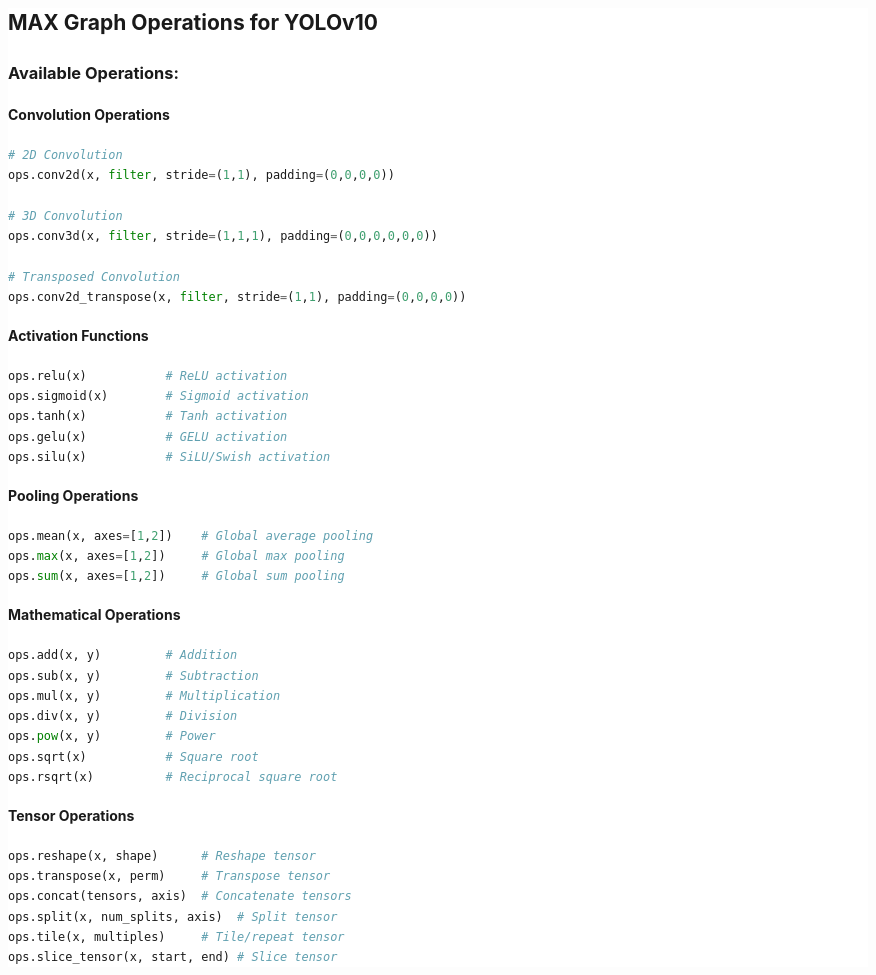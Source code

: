 ## MAX Graph Operations for YOLOv10

### Available Operations:

#### Convolution Operations
```python
# 2D Convolution
ops.conv2d(x, filter, stride=(1,1), padding=(0,0,0,0))

# 3D Convolution  
ops.conv3d(x, filter, stride=(1,1,1), padding=(0,0,0,0,0,0))

# Transposed Convolution
ops.conv2d_transpose(x, filter, stride=(1,1), padding=(0,0,0,0))
```

#### Activation Functions
```python
ops.relu(x)           # ReLU activation
ops.sigmoid(x)        # Sigmoid activation
ops.tanh(x)           # Tanh activation
ops.gelu(x)           # GELU activation
ops.silu(x)           # SiLU/Swish activation
```

#### Pooling Operations
```python
ops.mean(x, axes=[1,2])    # Global average pooling
ops.max(x, axes=[1,2])     # Global max pooling
ops.sum(x, axes=[1,2])     # Global sum pooling
```

#### Mathematical Operations
```python
ops.add(x, y)         # Addition
ops.sub(x, y)         # Subtraction
ops.mul(x, y)         # Multiplication
ops.div(x, y)         # Division
ops.pow(x, y)         # Power
ops.sqrt(x)           # Square root
ops.rsqrt(x)          # Reciprocal square root
```

#### Tensor Operations
```python
ops.reshape(x, shape)      # Reshape tensor
ops.transpose(x, perm)     # Transpose tensor
ops.concat(tensors, axis)  # Concatenate tensors
ops.split(x, num_splits, axis)  # Split tensor
ops.tile(x, multiples)     # Tile/repeat tensor
ops.slice_tensor(x, start, end) # Slice tensor
```
